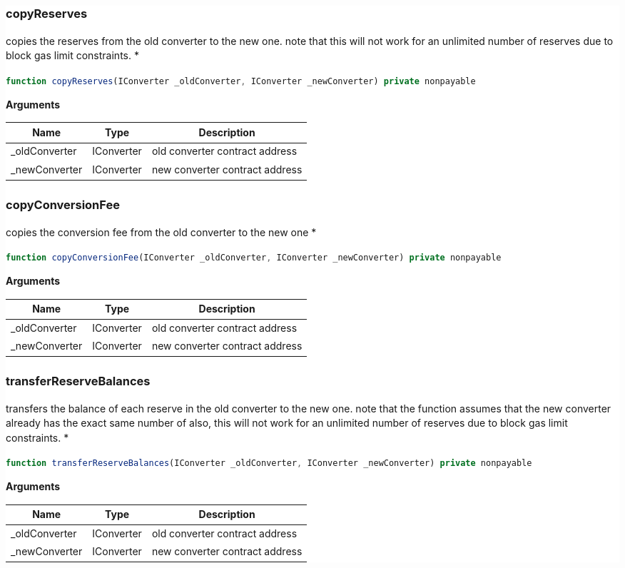 ### copyReserves

copies the reserves from the old converter to the new one.
note that this will not work for an unlimited number of reserves due to block gas limit constraints.
	 *

```js
function copyReserves(IConverter _oldConverter, IConverter _newConverter) private nonpayable
```

**Arguments**

| Name        | Type           | Description  |
| ------------- |------------- | -----|
| _oldConverter | IConverter | old converter contract address | 
| _newConverter | IConverter | new converter contract address | 

### copyConversionFee

copies the conversion fee from the old converter to the new one
	 *

```js
function copyConversionFee(IConverter _oldConverter, IConverter _newConverter) private nonpayable
```

**Arguments**

| Name        | Type           | Description  |
| ------------- |------------- | -----|
| _oldConverter | IConverter | old converter contract address | 
| _newConverter | IConverter | new converter contract address | 

### transferReserveBalances

transfers the balance of each reserve in the old converter to the new one.
note that the function assumes that the new converter already has the exact same number of
also, this will not work for an unlimited number of reserves due to block gas limit constraints.
	 *

```js
function transferReserveBalances(IConverter _oldConverter, IConverter _newConverter) private nonpayable
```

**Arguments**

| Name        | Type           | Description  |
| ------------- |------------- | -----|
| _oldConverter | IConverter | old converter contract address | 
| _newConverter | IConverter | new converter contract address | 
